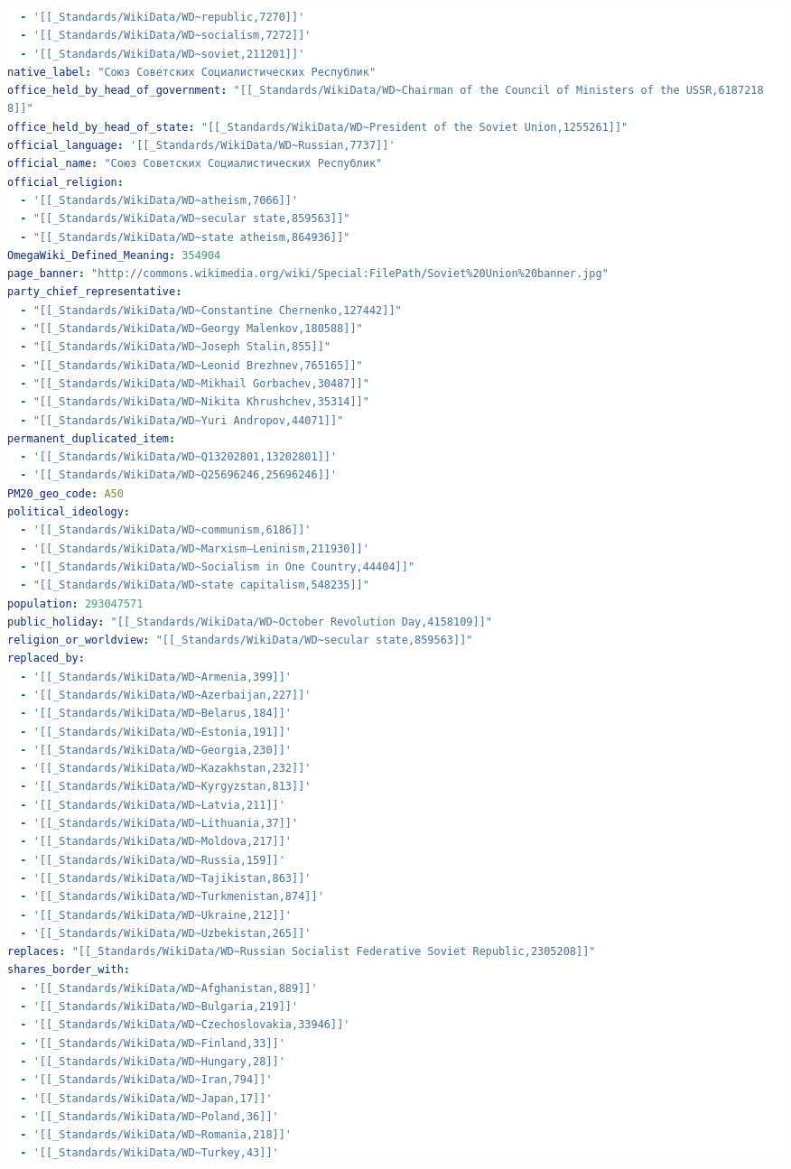 ```yaml
  - '[[_Standards/WikiData/WD~republic,7270]]'
  - '[[_Standards/WikiData/WD~socialism,7272]]'
  - '[[_Standards/WikiData/WD~soviet,211201]]'
native_label: "Союз Советских Социалистических Республик"
office_held_by_head_of_government: "[[_Standards/WikiData/WD~Chairman of the Council of Ministers of the USSR,61872188]]"
office_held_by_head_of_state: "[[_Standards/WikiData/WD~President of the Soviet Union,1255261]]"
official_language: '[[_Standards/WikiData/WD~Russian,7737]]'
official_name: "Союз Советских Социалистических Республик"
official_religion:
  - '[[_Standards/WikiData/WD~atheism,7066]]'
  - "[[_Standards/WikiData/WD~secular state,859563]]"
  - "[[_Standards/WikiData/WD~state atheism,864936]]"
OmegaWiki_Defined_Meaning: 354904
page_banner: "http://commons.wikimedia.org/wiki/Special:FilePath/Soviet%20Union%20banner.jpg"
party_chief_representative:
  - "[[_Standards/WikiData/WD~Constantine Chernenko,127442]]"
  - "[[_Standards/WikiData/WD~Georgy Malenkov,180588]]"
  - "[[_Standards/WikiData/WD~Joseph Stalin,855]]"
  - "[[_Standards/WikiData/WD~Leonid Brezhnev,765165]]"
  - "[[_Standards/WikiData/WD~Mikhail Gorbachev,30487]]"
  - "[[_Standards/WikiData/WD~Nikita Khrushchev,35314]]"
  - "[[_Standards/WikiData/WD~Yuri Andropov,44071]]"
permanent_duplicated_item:
  - '[[_Standards/WikiData/WD~Q13202801,13202801]]'
  - '[[_Standards/WikiData/WD~Q25696246,25696246]]'
PM20_geo_code: A50
political_ideology:
  - '[[_Standards/WikiData/WD~communism,6186]]'
  - '[[_Standards/WikiData/WD~Marxism–Leninism,211930]]'
  - "[[_Standards/WikiData/WD~Socialism in One Country,44404]]"
  - "[[_Standards/WikiData/WD~state capitalism,548235]]"
population: 293047571
public_holiday: "[[_Standards/WikiData/WD~October Revolution Day,4158109]]"
religion_or_worldview: "[[_Standards/WikiData/WD~secular state,859563]]"
replaced_by:
  - '[[_Standards/WikiData/WD~Armenia,399]]'
  - '[[_Standards/WikiData/WD~Azerbaijan,227]]'
  - '[[_Standards/WikiData/WD~Belarus,184]]'
  - '[[_Standards/WikiData/WD~Estonia,191]]'
  - '[[_Standards/WikiData/WD~Georgia,230]]'
  - '[[_Standards/WikiData/WD~Kazakhstan,232]]'
  - '[[_Standards/WikiData/WD~Kyrgyzstan,813]]'
  - '[[_Standards/WikiData/WD~Latvia,211]]'
  - '[[_Standards/WikiData/WD~Lithuania,37]]'
  - '[[_Standards/WikiData/WD~Moldova,217]]'
  - '[[_Standards/WikiData/WD~Russia,159]]'
  - '[[_Standards/WikiData/WD~Tajikistan,863]]'
  - '[[_Standards/WikiData/WD~Turkmenistan,874]]'
  - '[[_Standards/WikiData/WD~Ukraine,212]]'
  - '[[_Standards/WikiData/WD~Uzbekistan,265]]'
replaces: "[[_Standards/WikiData/WD~Russian Socialist Federative Soviet Republic,2305208]]"
shares_border_with:
  - '[[_Standards/WikiData/WD~Afghanistan,889]]'
  - '[[_Standards/WikiData/WD~Bulgaria,219]]'
  - '[[_Standards/WikiData/WD~Czechoslovakia,33946]]'
  - '[[_Standards/WikiData/WD~Finland,33]]'
  - '[[_Standards/WikiData/WD~Hungary,28]]'
  - '[[_Standards/WikiData/WD~Iran,794]]'
  - '[[_Standards/WikiData/WD~Japan,17]]'
  - '[[_Standards/WikiData/WD~Poland,36]]'
  - '[[_Standards/WikiData/WD~Romania,218]]'
  - '[[_Standards/WikiData/WD~Turkey,43]]'
```